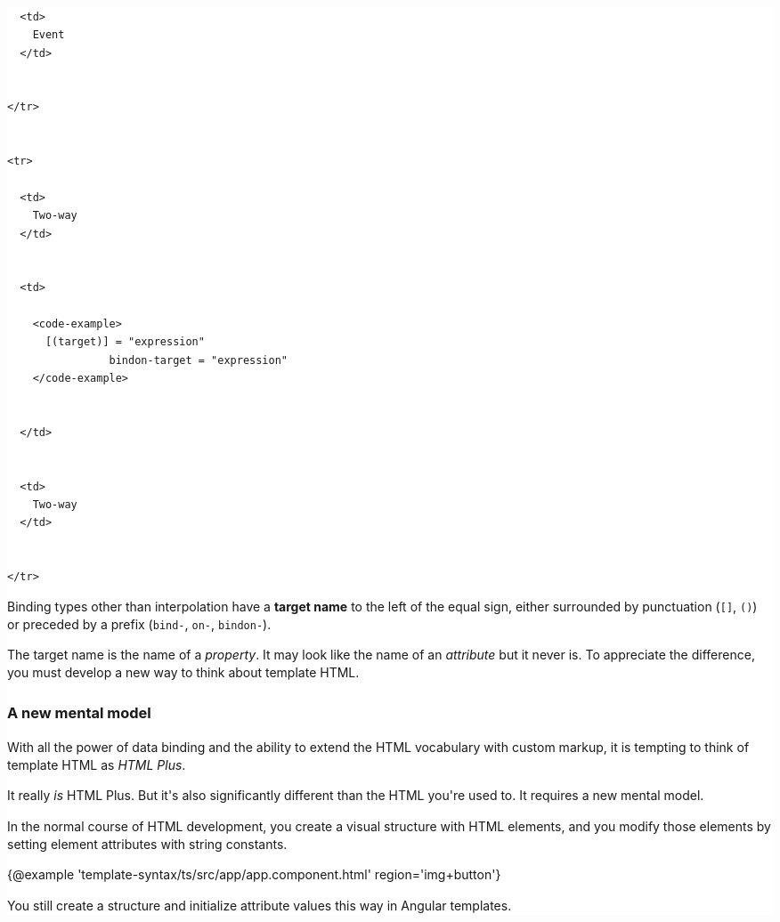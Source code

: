 
      <td>
        Event
      </td>


    </tr>


    <tr>

      <td>
        Two-way
      </td>


      <td>

        <code-example>
          [(target)] = "expression"          
                    bindon-target = "expression"
        </code-example>


      </td>


      <td>
        Two-way
      </td>


    </tr>


  </tr>


</table>

Binding types other than interpolation have a **target name** to the left of the equal sign,
either surrounded by punctuation (`[]`, `()`) or preceded by a prefix (`bind-`, `on-`, `bindon-`).

The target name is the name of a _property_. It may look like the name of an _attribute_ but it never is.
To appreciate the difference, you must develop a new way to think about template HTML.

### A new mental model

With all the power of data binding and the ability to extend the HTML vocabulary
with custom markup, it is tempting to think of template HTML as *HTML Plus*.

It really *is* HTML Plus.
But it's also significantly different than the HTML you're used to.
It requires a new mental model.

In the normal course of HTML development, you create a visual structure with HTML elements, and
you modify those elements by setting element attributes with string constants.


{@example 'template-syntax/ts/src/app/app.component.html' region='img+button'}

You still create a structure and initialize attribute values this way in Angular templates.
